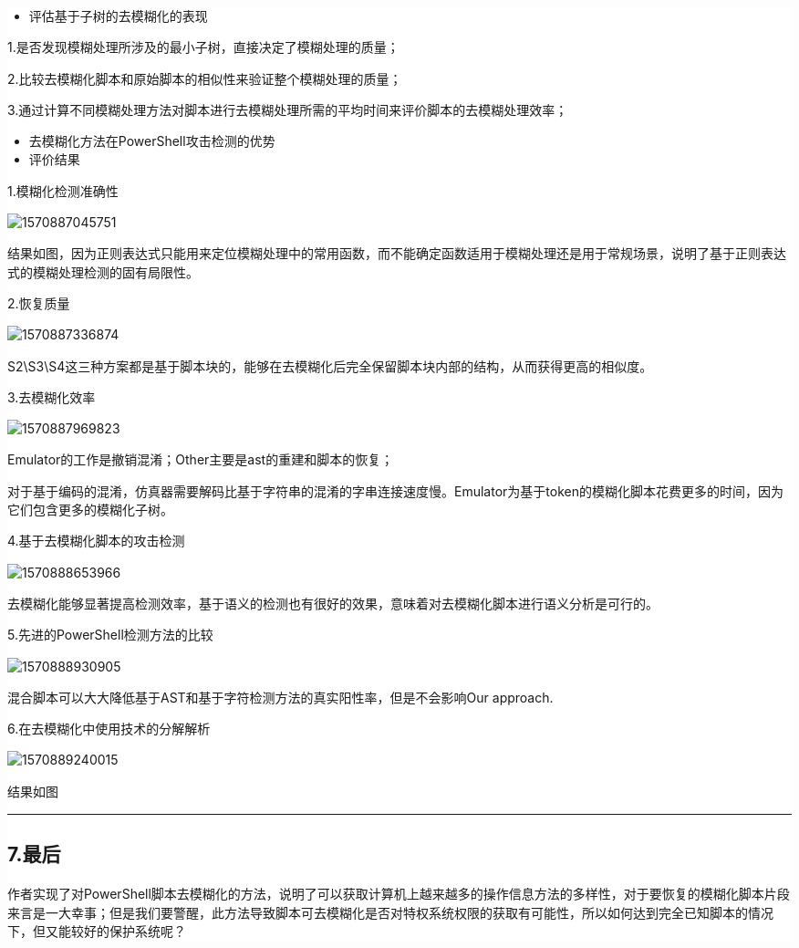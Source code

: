 - 评估基于子树的去模糊化的表现

1.是否发现模糊处理所涉及的最小子树，直接决定了模糊处理的质量；

2.比较去模糊化脚本和原始脚本的相似性来验证整个模糊处理的质量；

3.通过计算不同模糊处理方法对脚本进行去模糊处理所需的平均时间来评价脚本的去模糊处理效率；

- 去模糊化方法在PowerShell攻击检测的优势
- 评价结果

1.模糊化检测准确性

![1570887045751](E:\实验室\论文\EF\ef2.assets\8.png)

结果如图，因为正则表达式只能用来定位模糊处理中的常用函数，而不能确定函数适用于模糊处理还是用于常规场景，说明了基于正则表达式的模糊处理检测的固有局限性。

2.恢复质量

![1570887336874](E:\实验室\论文\EF\ef2.assets\9.png)

S2\S3\S4这三种方案都是基于脚本块的，能够在去模糊化后完全保留脚本块内部的结构，从而获得更高的相似度。

3.去模糊化效率

![1570887969823](E:\实验室\论文\EF\ef2.assets\10.png)

Emulator的工作是撤销混淆；Other主要是ast的重建和脚本的恢复；

对于基于编码的混淆，仿真器需要解码比基于字符串的混淆的字串连接速度慢。Emulator为基于token的模糊化脚本花费更多的时间，因为它们包含更多的模糊化子树。

4.基于去模糊化脚本的攻击检测

![1570888653966](E:\实验室\论文\EF\ef2.assets\11.png)

去模糊化能够显著提高检测效率，基于语义的检测也有很好的效果，意味着对去模糊化脚本进行语义分析是可行的。

5.先进的PowerShell检测方法的比较

![1570888930905](E:\实验室\论文\EF\ef2.assets\12.png)

混合脚本可以大大降低基于AST和基于字符检测方法的真实阳性率，但是不会影响Our approach.

6.在去模糊化中使用技术的分解解析

![1570889240015](E:\实验室\论文\EF\ef2.assets\13png.png)

结果如图

****

## 7.最后

作者实现了对PowerShell脚本去模糊化的方法，说明了可以获取计算机上越来越多的操作信息方法的多样性，对于要恢复的模糊化脚本片段来言是一大幸事；但是我们要警醒，此方法导致脚本可去模糊化是否对特权系统权限的获取有可能性，所以如何达到完全已知脚本的情况下，但又能较好的保护系统呢？



















